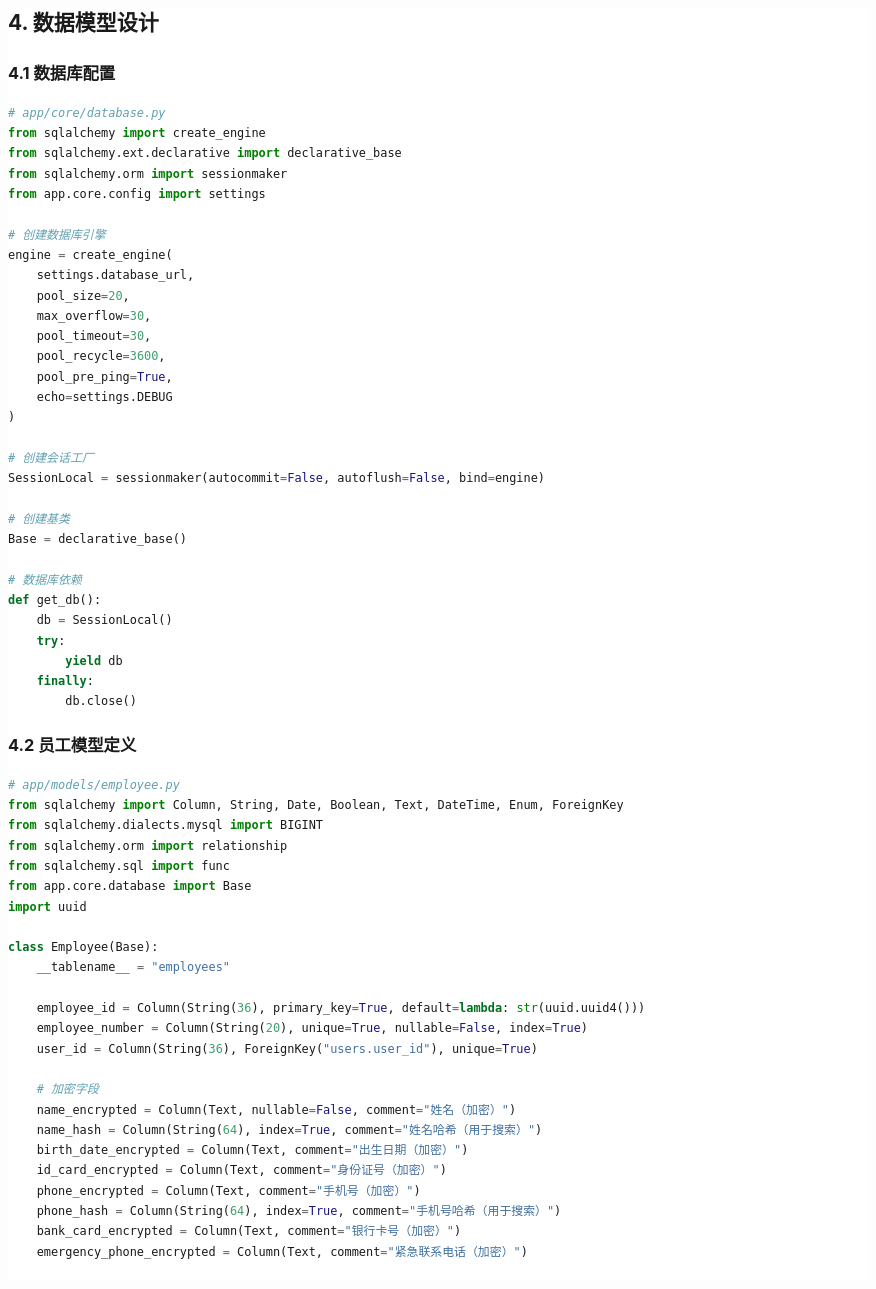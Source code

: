 ## 4. 数据模型设计

### 4.1 数据库配置
```python
# app/core/database.py
from sqlalchemy import create_engine
from sqlalchemy.ext.declarative import declarative_base
from sqlalchemy.orm import sessionmaker
from app.core.config import settings

# 创建数据库引擎
engine = create_engine(
    settings.database_url,
    pool_size=20,
    max_overflow=30,
    pool_timeout=30,
    pool_recycle=3600,
    pool_pre_ping=True,
    echo=settings.DEBUG
)

# 创建会话工厂
SessionLocal = sessionmaker(autocommit=False, autoflush=False, bind=engine)

# 创建基类
Base = declarative_base()

# 数据库依赖
def get_db():
    db = SessionLocal()
    try:
        yield db
    finally:
        db.close()
```

### 4.2 员工模型定义
```python
# app/models/employee.py
from sqlalchemy import Column, String, Date, Boolean, Text, DateTime, Enum, ForeignKey
from sqlalchemy.dialects.mysql import BIGINT
from sqlalchemy.orm import relationship
from sqlalchemy.sql import func
from app.core.database import Base
import uuid

class Employee(Base):
    __tablename__ = "employees"
    
    employee_id = Column(String(36), primary_key=True, default=lambda: str(uuid.uuid4()))
    employee_number = Column(String(20), unique=True, nullable=False, index=True)
    user_id = Column(String(36), ForeignKey("users.user_id"), unique=True)
    
    # 加密字段
    name_encrypted = Column(Text, nullable=False, comment="姓名（加密）")
    name_hash = Column(String(64), index=True, comment="姓名哈希（用于搜索）")
    birth_date_encrypted = Column(Text, comment="出生日期（加密）")
    id_card_encrypted = Column(Text, comment="身份证号（加密）")
    phone_encrypted = Column(Text, comment="手机号（加密）")
    phone_hash = Column(String(64), index=True, comment="手机号哈希（用于搜索）")
    bank_card_encrypted = Column(Text, comment="银行卡号（加密）")
    emergency_phone_encrypted = Column(Text, comment="紧急联系电话（加密）")
    
```